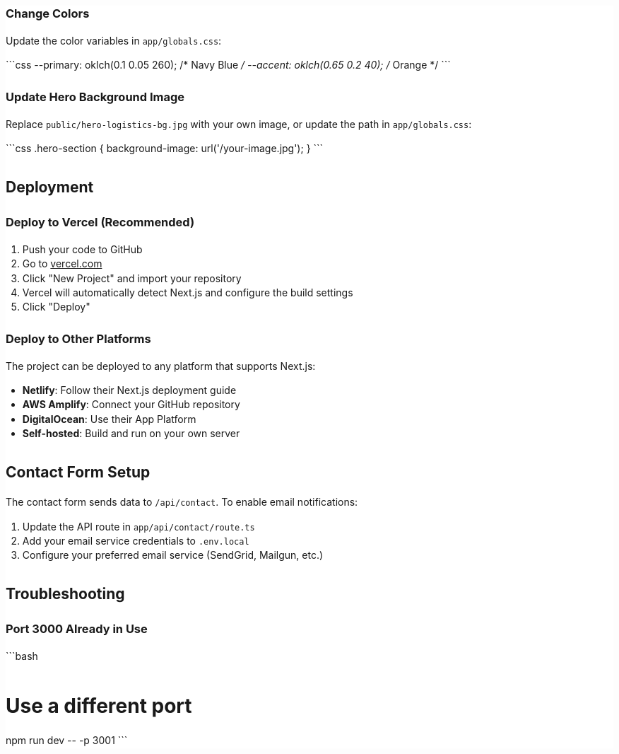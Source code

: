 ### Change Colors

Update the color variables in `app/globals.css`:

\`\`\`css
--primary: oklch(0.1 0.05 260);      /* Navy Blue */
--accent: oklch(0.65 0.2 40);        /* Orange */
\`\`\`

### Update Hero Background Image

Replace `public/hero-logistics-bg.jpg` with your own image, or update the path in `app/globals.css`:

\`\`\`css
.hero-section {
  background-image: url('/your-image.jpg');
}
\`\`\`

## Deployment

### Deploy to Vercel (Recommended)

1. Push your code to GitHub
2. Go to [vercel.com](https://vercel.com)
3. Click "New Project" and import your repository
4. Vercel will automatically detect Next.js and configure the build settings
5. Click "Deploy"

### Deploy to Other Platforms

The project can be deployed to any platform that supports Next.js:

- **Netlify**: Follow their Next.js deployment guide
- **AWS Amplify**: Connect your GitHub repository
- **DigitalOcean**: Use their App Platform
- **Self-hosted**: Build and run on your own server

## Contact Form Setup

The contact form sends data to `/api/contact`. To enable email notifications:

1. Update the API route in `app/api/contact/route.ts`
2. Add your email service credentials to `.env.local`
3. Configure your preferred email service (SendGrid, Mailgun, etc.)

## Troubleshooting

### Port 3000 Already in Use

\`\`\`bash
# Use a different port
npm run dev -- -p 3001
\`\`\`
